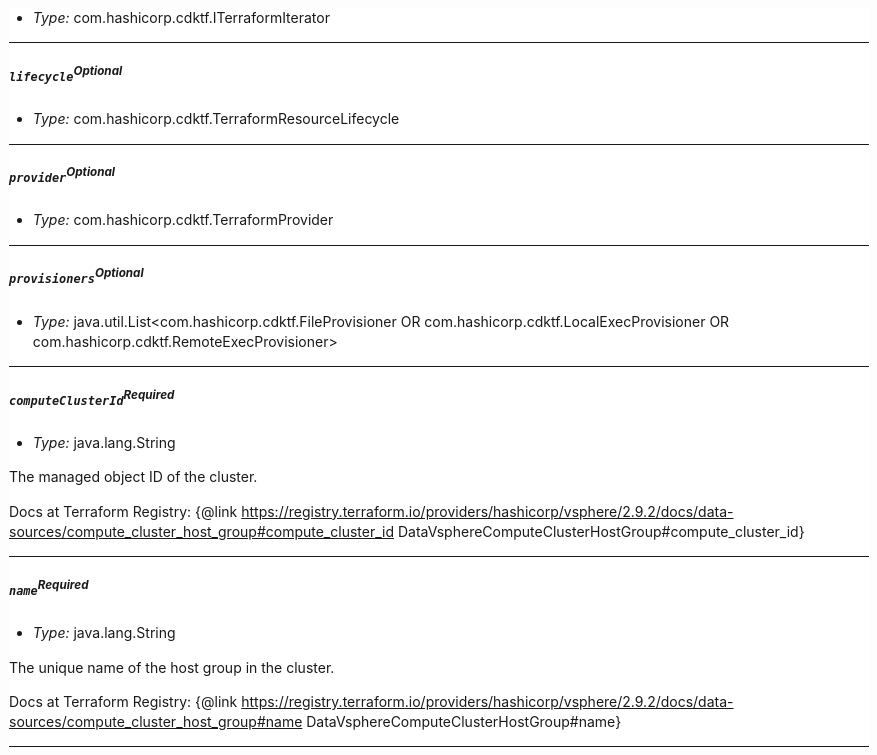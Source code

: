 - *Type:* com.hashicorp.cdktf.ITerraformIterator

---

##### `lifecycle`<sup>Optional</sup> <a name="lifecycle" id="@cdktf/provider-vsphere.dataVsphereComputeClusterHostGroup.DataVsphereComputeClusterHostGroup.Initializer.parameter.lifecycle"></a>

- *Type:* com.hashicorp.cdktf.TerraformResourceLifecycle

---

##### `provider`<sup>Optional</sup> <a name="provider" id="@cdktf/provider-vsphere.dataVsphereComputeClusterHostGroup.DataVsphereComputeClusterHostGroup.Initializer.parameter.provider"></a>

- *Type:* com.hashicorp.cdktf.TerraformProvider

---

##### `provisioners`<sup>Optional</sup> <a name="provisioners" id="@cdktf/provider-vsphere.dataVsphereComputeClusterHostGroup.DataVsphereComputeClusterHostGroup.Initializer.parameter.provisioners"></a>

- *Type:* java.util.List<com.hashicorp.cdktf.FileProvisioner OR com.hashicorp.cdktf.LocalExecProvisioner OR com.hashicorp.cdktf.RemoteExecProvisioner>

---

##### `computeClusterId`<sup>Required</sup> <a name="computeClusterId" id="@cdktf/provider-vsphere.dataVsphereComputeClusterHostGroup.DataVsphereComputeClusterHostGroup.Initializer.parameter.computeClusterId"></a>

- *Type:* java.lang.String

The managed object ID of the cluster.

Docs at Terraform Registry: {@link https://registry.terraform.io/providers/hashicorp/vsphere/2.9.2/docs/data-sources/compute_cluster_host_group#compute_cluster_id DataVsphereComputeClusterHostGroup#compute_cluster_id}

---

##### `name`<sup>Required</sup> <a name="name" id="@cdktf/provider-vsphere.dataVsphereComputeClusterHostGroup.DataVsphereComputeClusterHostGroup.Initializer.parameter.name"></a>

- *Type:* java.lang.String

The unique name of the host group in the cluster.

Docs at Terraform Registry: {@link https://registry.terraform.io/providers/hashicorp/vsphere/2.9.2/docs/data-sources/compute_cluster_host_group#name DataVsphereComputeClusterHostGroup#name}

---